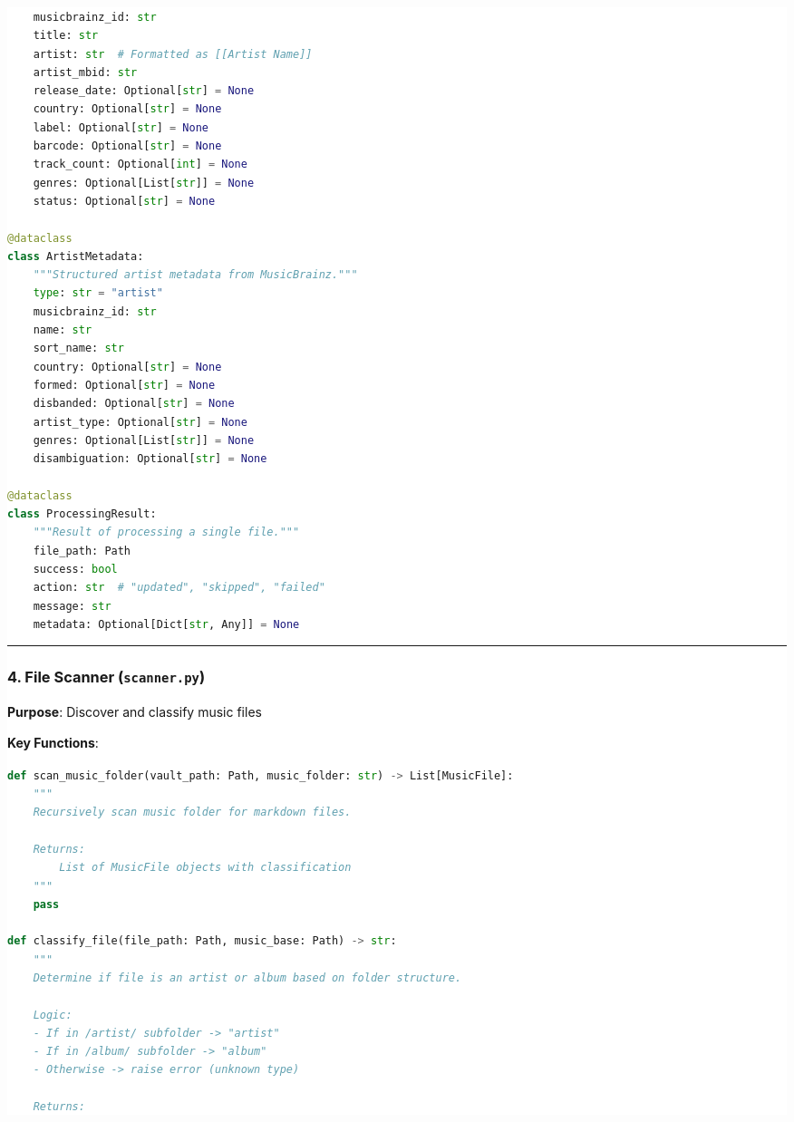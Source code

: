 ```python
    musicbrainz_id: str
    title: str
    artist: str  # Formatted as [[Artist Name]]
    artist_mbid: str
    release_date: Optional[str] = None
    country: Optional[str] = None
    label: Optional[str] = None
    barcode: Optional[str] = None
    track_count: Optional[int] = None
    genres: Optional[List[str]] = None
    status: Optional[str] = None

@dataclass
class ArtistMetadata:
    """Structured artist metadata from MusicBrainz."""
    type: str = "artist"
    musicbrainz_id: str
    name: str
    sort_name: str
    country: Optional[str] = None
    formed: Optional[str] = None
    disbanded: Optional[str] = None
    artist_type: Optional[str] = None
    genres: Optional[List[str]] = None
    disambiguation: Optional[str] = None

@dataclass
class ProcessingResult:
    """Result of processing a single file."""
    file_path: Path
    success: bool
    action: str  # "updated", "skipped", "failed"
    message: str
    metadata: Optional[Dict[str, Any]] = None
```

---

### 4. File Scanner (`scanner.py`)

**Purpose**: Discover and classify music files

**Key Functions**:

```python
def scan_music_folder(vault_path: Path, music_folder: str) -> List[MusicFile]:
    """
    Recursively scan music folder for markdown files.
    
    Returns:
        List of MusicFile objects with classification
    """
    pass

def classify_file(file_path: Path, music_base: Path) -> str:
    """
    Determine if file is an artist or album based on folder structure.
    
    Logic:
    - If in /artist/ subfolder -> "artist"
    - If in /album/ subfolder -> "album"
    - Otherwise -> raise error (unknown type)
    
    Returns:
```